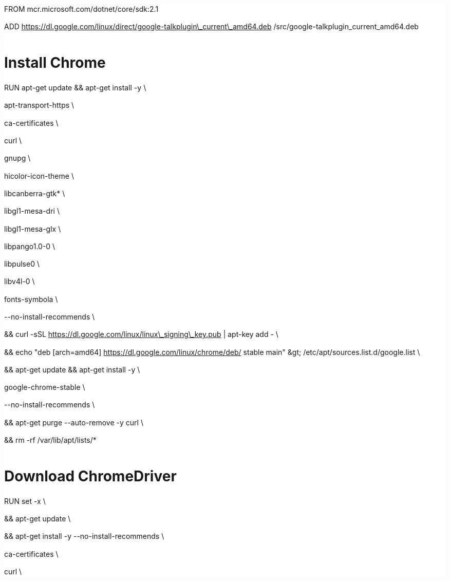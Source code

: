 FROM mcr.microsoft.com/dotnet/core/sdk:2.1

ADD https://dl.google.com/linux/direct/google-talkplugin\_current\_amd64.deb /src/google-talkplugin\_current\_amd64.deb

# Install Chrome

RUN apt-get update &amp;&amp; apt-get install -y \

apt-transport-https \

ca-certificates \

curl \

gnupg \

hicolor-icon-theme \

libcanberra-gtk\* \

libgl1-mesa-dri \

libgl1-mesa-glx \

libpango1.0-0 \

libpulse0 \

libv4l-0 \

fonts-symbola \

--no-install-recommends \

&amp;&amp; curl -sSL https://dl.google.com/linux/linux\_signing\_key.pub | apt-key add - \

&amp;&amp; echo &quot;deb [arch=amd64] https://dl.google.com/linux/chrome/deb/ stable main&quot; \&gt; /etc/apt/sources.list.d/google.list \

&amp;&amp; apt-get update &amp;&amp; apt-get install -y \

google-chrome-stable \

--no-install-recommends \

&amp;&amp; apt-get purge --auto-remove -y curl \

&amp;&amp; rm -rf /var/lib/apt/lists/\*

# Download ChromeDriver

RUN set -x \

&amp;&amp; apt-get update \

&amp;&amp; apt-get install -y --no-install-recommends \

ca-certificates \

curl \
